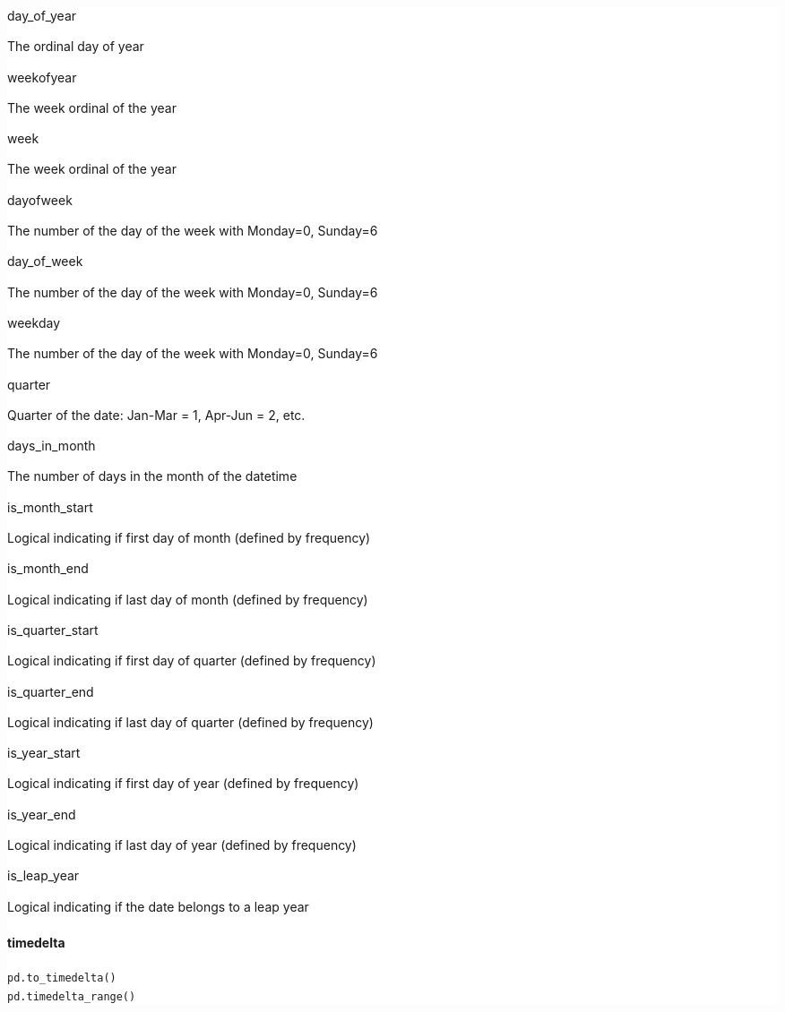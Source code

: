 <tr class="row-even"><td><p>day_of_year</p></td>
<td><p>The ordinal day of year</p></td>
</tr>
<tr class="row-odd"><td><p>weekofyear</p></td>
<td><p>The week ordinal of the year</p></td>
</tr>
<tr class="row-even"><td><p>week</p></td>
<td><p>The week ordinal of the year</p></td>
</tr>
<tr class="row-odd"><td><p>dayofweek</p></td>
<td><p>The number of the day of the week with Monday=0, Sunday=6</p></td>
</tr>
<tr class="row-even"><td><p>day_of_week</p></td>
<td><p>The number of the day of the week with Monday=0, Sunday=6</p></td>
</tr>
<tr class="row-odd"><td><p>weekday</p></td>
<td><p>The number of the day of the week with Monday=0, Sunday=6</p></td>
</tr>
<tr class="row-even"><td><p>quarter</p></td>
<td><p>Quarter of the date: Jan-Mar = 1, Apr-Jun = 2, etc.</p></td>
</tr>
<tr class="row-odd"><td><p>days_in_month</p></td>
<td><p>The number of days in the month of the datetime</p></td>
</tr>
<tr class="row-even"><td><p>is_month_start</p></td>
<td><p>Logical indicating if first day of month (defined by frequency)</p></td>
</tr>
<tr class="row-odd"><td><p>is_month_end</p></td>
<td><p>Logical indicating if last day of month (defined by frequency)</p></td>
</tr>
<tr class="row-even"><td><p>is_quarter_start</p></td>
<td><p>Logical indicating if first day of quarter (defined by frequency)</p></td>
</tr>
<tr class="row-odd"><td><p>is_quarter_end</p></td>
<td><p>Logical indicating if last day of quarter (defined by frequency)</p></td>
</tr>
<tr class="row-even"><td><p>is_year_start</p></td>
<td><p>Logical indicating if first day of year (defined by frequency)</p></td>
</tr>
<tr class="row-odd"><td><p>is_year_end</p></td>
<td><p>Logical indicating if last day of year (defined by frequency)</p></td>
</tr>
<tr class="row-even"><td><p>is_leap_year</p></td>
<td><p>Logical indicating if the date belongs to a leap year</p></td>
</tr>
</tbody>
</table>

#### timedelta

    pd.to_timedelta()
    pd.timedelta_range()
